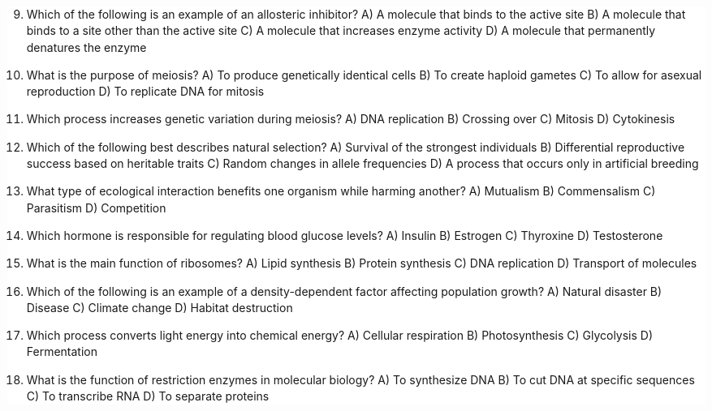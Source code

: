 9. Which of the following is an example of an allosteric inhibitor?
   A) A molecule that binds to the active site
   B) A molecule that binds to a site other than the active site
   C) A molecule that increases enzyme activity
   D) A molecule that permanently denatures the enzyme

10. What is the purpose of meiosis?
   A) To produce genetically identical cells
   B) To create haploid gametes
   C) To allow for asexual reproduction
   D) To replicate DNA for mitosis

11. Which process increases genetic variation during meiosis?
   A) DNA replication
   B) Crossing over
   C) Mitosis
   D) Cytokinesis

12. Which of the following best describes natural selection?
   A) Survival of the strongest individuals
   B) Differential reproductive success based on heritable traits
   C) Random changes in allele frequencies
   D) A process that occurs only in artificial breeding

13. What type of ecological interaction benefits one organism while harming another?
   A) Mutualism
   B) Commensalism
   C) Parasitism
   D) Competition

14. Which hormone is responsible for regulating blood glucose levels?
   A) Insulin
   B) Estrogen
   C) Thyroxine
   D) Testosterone

15. What is the main function of ribosomes?
   A) Lipid synthesis
   B) Protein synthesis
   C) DNA replication
   D) Transport of molecules

16. Which of the following is an example of a density-dependent factor affecting population growth?
   A) Natural disaster
   B) Disease
   C) Climate change
   D) Habitat destruction

17. Which process converts light energy into chemical energy?
   A) Cellular respiration
   B) Photosynthesis
   C) Glycolysis
   D) Fermentation

18. What is the function of restriction enzymes in molecular biology?
   A) To synthesize DNA
   B) To cut DNA at specific sequences
   C) To transcribe RNA
   D) To separate proteins
